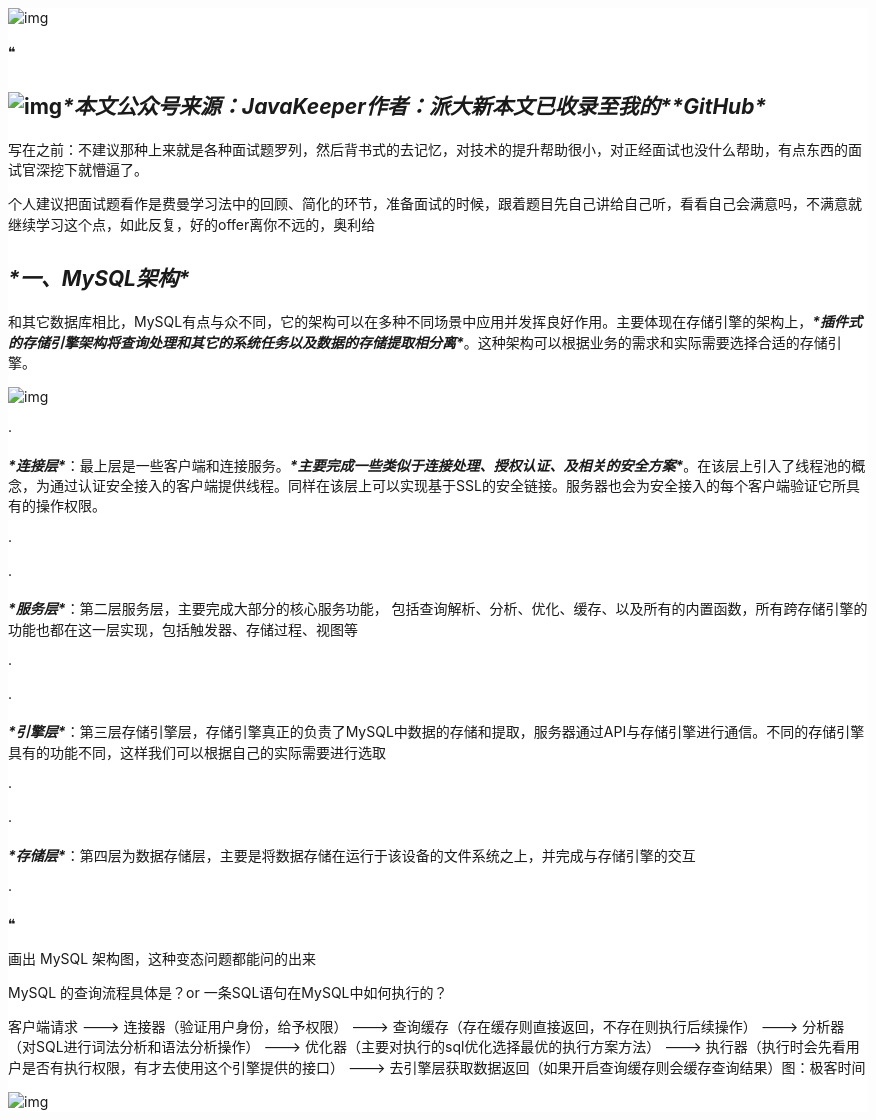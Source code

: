 
![img](E:\xiaozhou_gitee\xiaozhou_mysql\images\wps1.jpg)

❝

 

## ![img](file:///C:\Users\ADMINI~1\AppData\Local\Temp\ksohtml169400\wps2.png)***\*本文公众号来源：JavaKeeper作者：派大新本文已收录至我的\*******\*GitHub\****

写在之前：不建议那种上来就是各种面试题罗列，然后背书式的去记忆，对技术的提升帮助很小，对正经面试也没什么帮助，有点东西的面试官深挖下就懵逼了。

个人建议把面试题看作是费曼学习法中的回顾、简化的环节，准备面试的时候，跟着题目先自己讲给自己听，看看自己会满意吗，不满意就继续学习这个点，如此反复，好的offer离你不远的，奥利给

## ***\*一、MySQL架构\****

和其它数据库相比，MySQL有点与众不同，它的架构可以在多种不同场景中应用并发挥良好作用。主要体现在存储引擎的架构上，***\*插件式的存储引擎架构将查询处理和其它的系统任务以及数据的存储提取相分离\****。这种架构可以根据业务的需求和实际需要选择合适的存储引擎。

![img](E:\xiaozhou_gitee\xiaozhou_mysql\images\wps3.jpg) 

· 

***\*连接层\****：最上层是一些客户端和连接服务。***\*主要完成一些类似于连接处理、授权认证、及相关的安全方案\****。在该层上引入了线程池的概念，为通过认证安全接入的客户端提供线程。同样在该层上可以实现基于SSL的安全链接。服务器也会为安全接入的每个客户端验证它所具有的操作权限。

· 

· 

***\*服务层\****：第二层服务层，主要完成大部分的核心服务功能， 包括查询解析、分析、优化、缓存、以及所有的内置函数，所有跨存储引擎的功能也都在这一层实现，包括触发器、存储过程、视图等

· 

· 

***\*引擎层\****：第三层存储引擎层，存储引擎真正的负责了MySQL中数据的存储和提取，服务器通过API与存储引擎进行通信。不同的存储引擎具有的功能不同，这样我们可以根据自己的实际需要进行选取

· 

· 

***\*存储层\****：第四层为数据存储层，主要是将数据存储在运行于该设备的文件系统之上，并完成与存储引擎的交互

· 

❝

画出 MySQL 架构图，这种变态问题都能问的出来

MySQL 的查询流程具体是？or  一条SQL语句在MySQL中如何执行的？

客户端请求 ---> 连接器（验证用户身份，给予权限）  ---> 查询缓存（存在缓存则直接返回，不存在则执行后续操作） ---> 分析器（对SQL进行词法分析和语法分析操作）  ---> 优化器（主要对执行的sql优化选择最优的执行方案方法）  ---> 执行器（执行时会先看用户是否有执行权限，有才去使用这个引擎提供的接口） ---> 去引擎层获取数据返回（如果开启查询缓存则会缓存查询结果）图：极客时间

![img](file:///C:\Users\ADMINI~1\AppData\Local\Temp\ksohtml169400\wps4.png) 
